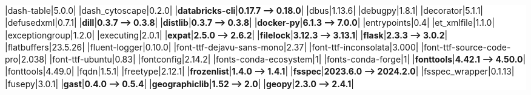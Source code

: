 |dash-table|5.0.0|
|dash_cytoscape|0.2.0|
|**databricks-cli**|**0.17.7 --> 0.18.0**|
|dbus|1.13.6|
|debugpy|1.8.1|
|decorator|5.1.1|
|defusedxml|0.7.1|
|**dill**|**0.3.7 --> 0.3.8**|
|**distlib**|**0.3.7 --> 0.3.8**|
|**docker-py**|**6.1.3 --> 7.0.0**|
|entrypoints|0.4|
|et_xmlfile|1.1.0|
|exceptiongroup|1.2.0|
|executing|2.0.1|
|**expat**|**2.5.0 --> 2.6.2**|
|**filelock**|**3.12.3 --> 3.13.1**|
|**flask**|**2.3.3 --> 3.0.2**|
|flatbuffers|23.5.26|
|fluent-logger|0.10.0|
|font-ttf-dejavu-sans-mono|2.37|
|font-ttf-inconsolata|3.000|
|font-ttf-source-code-pro|2.038|
|font-ttf-ubuntu|0.83|
|fontconfig|2.14.2|
|fonts-conda-ecosystem|1|
|fonts-conda-forge|1|
|**fonttools**|**4.42.1 --> 4.50.0**|
|fonttools|4.49.0|
|fqdn|1.5.1|
|freetype|2.12.1|
|**frozenlist**|**1.4.0 --> 1.4.1**|
|**fsspec**|**2023.6.0 --> 2024.2.0**|
|fsspec_wrapper|0.1.13|
|fusepy|3.0.1|
|**gast**|**0.4.0 --> 0.5.4**|
|**geographiclib**|**1.52 --> 2.0**|
|**geopy**|**2.3.0 --> 2.4.1**|